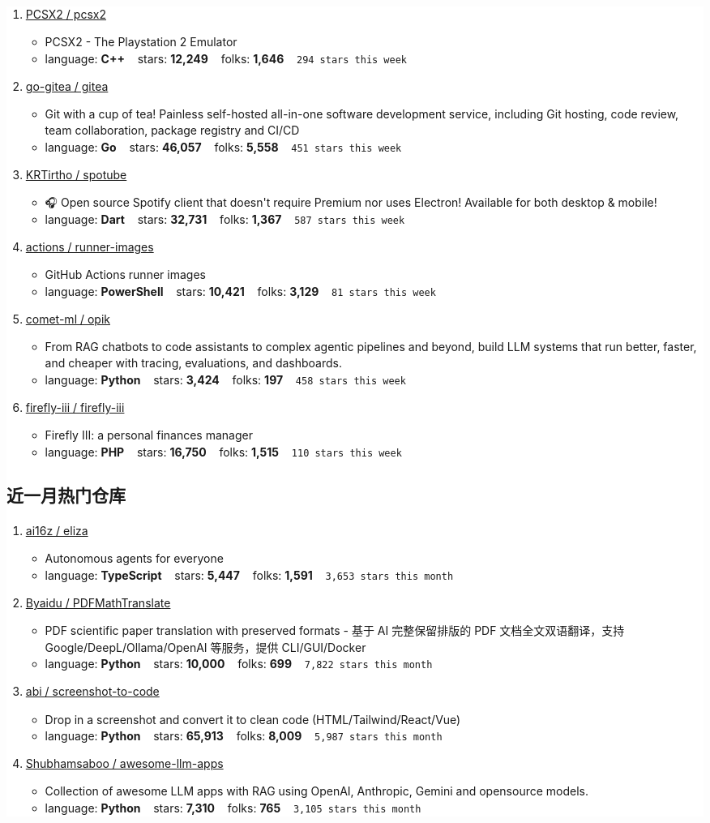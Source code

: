 1. [PCSX2 / pcsx2](https://github.com/PCSX2/pcsx2)
    - PCSX2 - The Playstation 2 Emulator
    - language: **C++** &nbsp;&nbsp; stars: **12,249** &nbsp;&nbsp; folks: **1,646**  &nbsp;&nbsp; `294 stars this week`

1. [go-gitea / gitea](https://github.com/go-gitea/gitea)
    - Git with a cup of tea! Painless self-hosted all-in-one software development service, including Git hosting, code review, team collaboration, package registry and CI/CD
    - language: **Go** &nbsp;&nbsp; stars: **46,057** &nbsp;&nbsp; folks: **5,558**  &nbsp;&nbsp; `451 stars this week`

1. [KRTirtho / spotube](https://github.com/KRTirtho/spotube)
    - 🎧 Open source Spotify client that doesn't require Premium nor uses Electron! Available for both desktop & mobile!
    - language: **Dart** &nbsp;&nbsp; stars: **32,731** &nbsp;&nbsp; folks: **1,367**  &nbsp;&nbsp; `587 stars this week`

1. [actions / runner-images](https://github.com/actions/runner-images)
    - GitHub Actions runner images
    - language: **PowerShell** &nbsp;&nbsp; stars: **10,421** &nbsp;&nbsp; folks: **3,129**  &nbsp;&nbsp; `81 stars this week`

1. [comet-ml / opik](https://github.com/comet-ml/opik)
    - From RAG chatbots to code assistants to complex agentic pipelines and beyond, build LLM systems that run better, faster, and cheaper with tracing, evaluations, and dashboards.
    - language: **Python** &nbsp;&nbsp; stars: **3,424** &nbsp;&nbsp; folks: **197**  &nbsp;&nbsp; `458 stars this week`

1. [firefly-iii / firefly-iii](https://github.com/firefly-iii/firefly-iii)
    - Firefly III: a personal finances manager
    - language: **PHP** &nbsp;&nbsp; stars: **16,750** &nbsp;&nbsp; folks: **1,515**  &nbsp;&nbsp; `110 stars this week`


## 近一月热门仓库

1. [ai16z / eliza](https://github.com/ai16z/eliza)
    - Autonomous agents for everyone
    - language: **TypeScript** &nbsp;&nbsp; stars: **5,447** &nbsp;&nbsp; folks: **1,591**  &nbsp;&nbsp; `3,653 stars this month`

1. [Byaidu / PDFMathTranslate](https://github.com/Byaidu/PDFMathTranslate)
    - PDF scientific paper translation with preserved formats - 基于 AI 完整保留排版的 PDF 文档全文双语翻译，支持 Google/DeepL/Ollama/OpenAI 等服务，提供 CLI/GUI/Docker
    - language: **Python** &nbsp;&nbsp; stars: **10,000** &nbsp;&nbsp; folks: **699**  &nbsp;&nbsp; `7,822 stars this month`

1. [abi / screenshot-to-code](https://github.com/abi/screenshot-to-code)
    - Drop in a screenshot and convert it to clean code (HTML/Tailwind/React/Vue)
    - language: **Python** &nbsp;&nbsp; stars: **65,913** &nbsp;&nbsp; folks: **8,009**  &nbsp;&nbsp; `5,987 stars this month`

1. [Shubhamsaboo / awesome-llm-apps](https://github.com/Shubhamsaboo/awesome-llm-apps)
    - Collection of awesome LLM apps with RAG using OpenAI, Anthropic, Gemini and opensource models.
    - language: **Python** &nbsp;&nbsp; stars: **7,310** &nbsp;&nbsp; folks: **765**  &nbsp;&nbsp; `3,105 stars this month`
